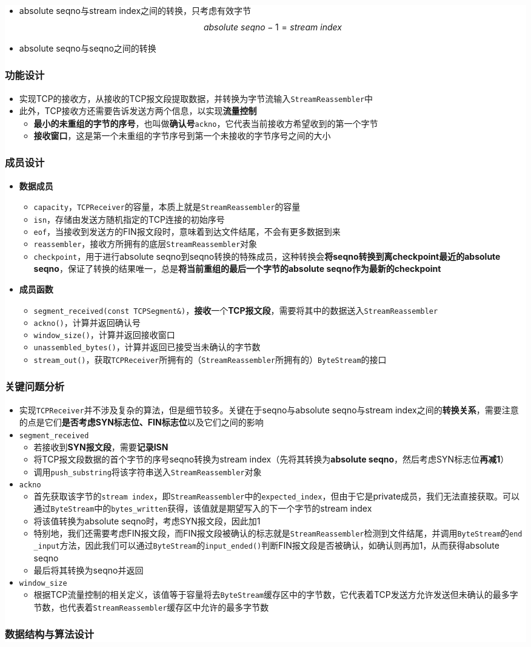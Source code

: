 - absolute seqno与stream index之间的转换，只考虑有效字节
  $$
  absolute\ seqno-1 = stream \ index
  $$

- absolute seqno与seqno之间的转换

  

### 功能设计

- 实现TCP的接收方，从接收的TCP报文段提取数据，并转换为字节流输入`StreamReassembler`中
- 此外，TCP接收方还需要告诉发送方两个信息，以实现**流量控制**
  - **最小的未重组的字节的序号**，也叫做**确认号**`ackno`，它代表当前接收方希望收到的第一个字节
  - **接收窗口**，这是第一个未重组的字节序号到第一个未接收的字节序号之间的大小

### 成员设计

- **数据成员**
  - `capacity`，`TCPReceiver`的容量，本质上就是`StreamReassembler`的容量
  - `isn`，存储由发送方随机指定的TCP连接的初始序号
  - `eof`，当接收到发送方的FIN报文段时，意味着到达文件结尾，不会有更多数据到来
  - `reassembler`，接收方所拥有的底层`StreamReassembler`对象
  - `checkpoint`，用于进行absolute seqno到seqno转换的特殊成员，这种转换会**将seqno转换到离checkpoint最近的absolute seqno**，保证了转换的结果唯一，总是**将当前重组的最后一个字节的absolute seqno作为最新的checkpoint**

- **成员函数**
  - `segment_received(const TCPSegment&)`，**接收**一个**TCP报文段**，需要将其中的数据送入`StreamReassembler`
  - `ackno()`，计算并返回确认号
  - `window_size()`，计算并返回接收窗口
  - `unassembled_bytes()`，计算并返回已接受当未确认的字节数
  - `stream_out()`，获取`TCPReceiver`所拥有的（`StreamReassembler`所拥有的）`ByteStream`的接口

### 关键问题分析

- 实现`TCPReceiver`并不涉及复杂的算法，但是细节较多。关键在于seqno与absolute seqno与stream index之间的**转换关系**，需要注意的点是它们**是否考虑SYN标志位、FIN标志位**以及它们之间的影响
- `segment_received`
  - 若接收到**SYN报文段**，需要**记录ISN**
  - 将TCP报文段数据的首个字节的序号seqno转换为stream index（先将其转换为**absolute seqno**，然后考虑SYN标志位**再减1**）
  - 调用`push_substring`将该字符串送入`StreamReassembler`对象
- `ackno`
  - 首先获取该字节的`stream index`，即`StreamReassembler`中的`expected_index`，但由于它是private成员，我们无法直接获取。可以通过`ByteStream`中的`bytes_written`获得，该值就是期望写入的下一个字节的stream index
  - 将该值转换为absolute seqno时，考虑SYN报文段，因此加1
  - 特别地，我们还需要考虑FIN报文段，而FIN报文段被确认的标志就是`StreamReassembler`检测到文件结尾，并调用`ByteStream`的`end_input`方法，因此我们可以通过`ByteStream`的`input_ended()`判断FIN报文段是否被确认，如确认则再加1，从而获得absolute seqno
  - 最后将其转换为seqno并返回
- `window_size`
  - 根据TCP流量控制的相关定义，该值等于容量将去`ByteStream`缓存区中的字节数，它代表着TCP发送方允许发送但未确认的最多字节数，也代表着`StreamReassembler`缓存区中允许的最多字节数

### 数据结构与算法设计
